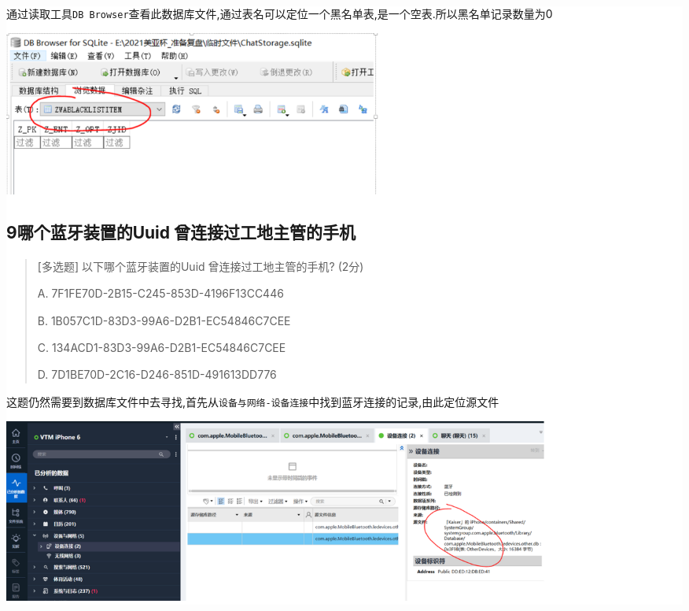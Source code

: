 通过读取工具`DB Browser`查看此数据库文件,通过表名可以定位一个黑名单表,是一个空表.所以黑名单记录数量为0

<img src="/images/meiya-2021-01/image-20220806164116241.png" alt="image-20220806164116241" style="zoom:67%;" />

<br>

## 9哪个蓝牙装置的Uuid 曾连接过工地主管的手机

>[多选题] 以下哪个蓝牙装置的Uuid 曾连接过工地主管的手机? (2分)
>
>A. 7F1FE70D-2B15-C245-853D-4196F13CC446
>
>B. 1B057C1D-83D3-99A6-D2B1-EC54846C7CEE
>
>C. 134ACD1-83D3-99A6-D2B1-EC54846C7CEE
>
>D. 7D1BE70D-2C16-D246-851D-491613DD776

这题仍然需要到数据库文件中去寻找,首先从`设备与网络-设备连接`中找到蓝牙连接的记录,由此定位源文件

<img src="/images/meiya-2021-01/image-20220806164349346.png" alt="image-20220806164349346" style="zoom:67%;" />
